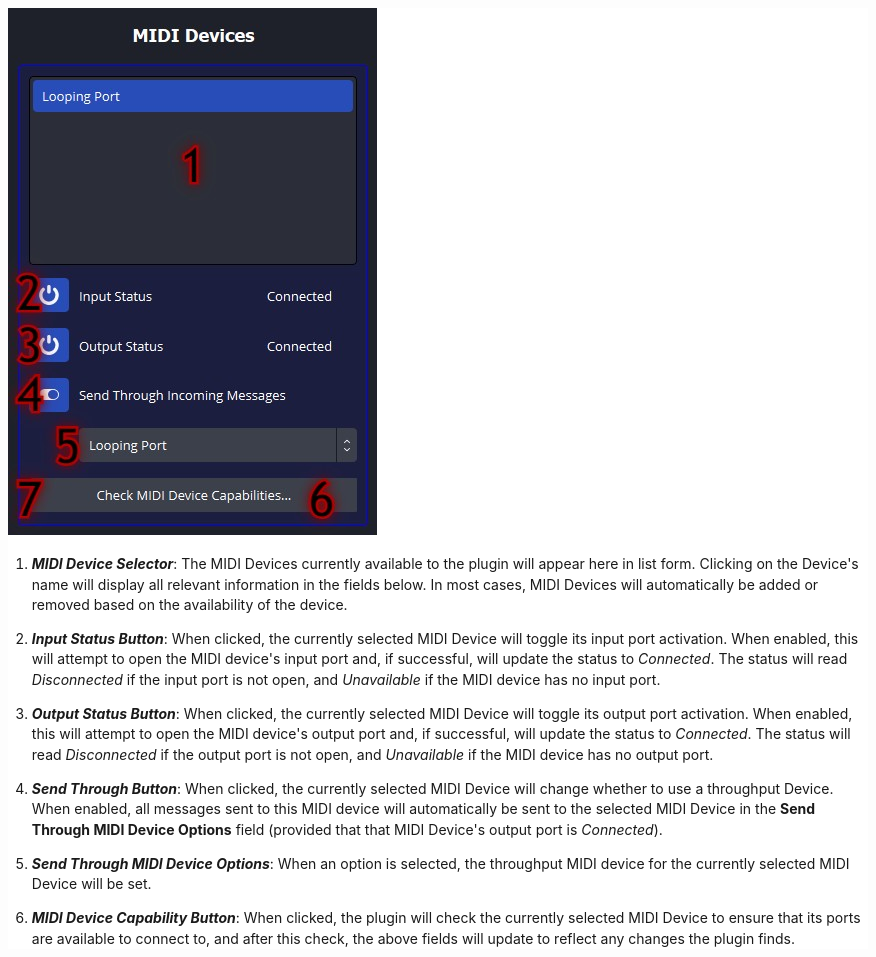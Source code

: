 ![Devices View](images/devices-view.jpg)

1. ***MIDI Device Selector***: The MIDI Devices currently available to the plugin will appear here in list form. Clicking on the Device's name will display all relevant information in the fields below. In most cases, MIDI Devices will automatically be added or removed based on the availability of the device.

2. ***Input Status Button***: When clicked, the currently selected MIDI Device will toggle its input port activation. When enabled, this will attempt to open the MIDI device's input port and, if successful, will update the status to *Connected*. The status will read *Disconnected* if the input port is not open, and *Unavailable* if the MIDI device has no input port.

3. ***Output Status Button***: When clicked, the currently selected MIDI Device will toggle its output port activation. When enabled, this will attempt to open the MIDI device's output port and, if successful, will update the status to *Connected*. The status will read *Disconnected* if the output port is not open, and *Unavailable* if the MIDI device has no output port.

4. ***Send Through Button***: When clicked, the currently selected MIDI Device will change whether to use a throughput Device. When enabled, all messages sent to this MIDI device will automatically be sent to the selected MIDI Device in the **Send Through MIDI Device Options** field (provided that that MIDI Device's output port is *Connected*).

5. ***Send Through MIDI Device Options***: When an option is selected, the throughput MIDI device for the currently selected MIDI Device will be set.

6. ***MIDI Device Capability Button***: When clicked, the plugin will check the currently selected MIDI Device to ensure that its ports are available to connect to, and after this check, the above fields will update to reflect any changes the plugin finds. 

